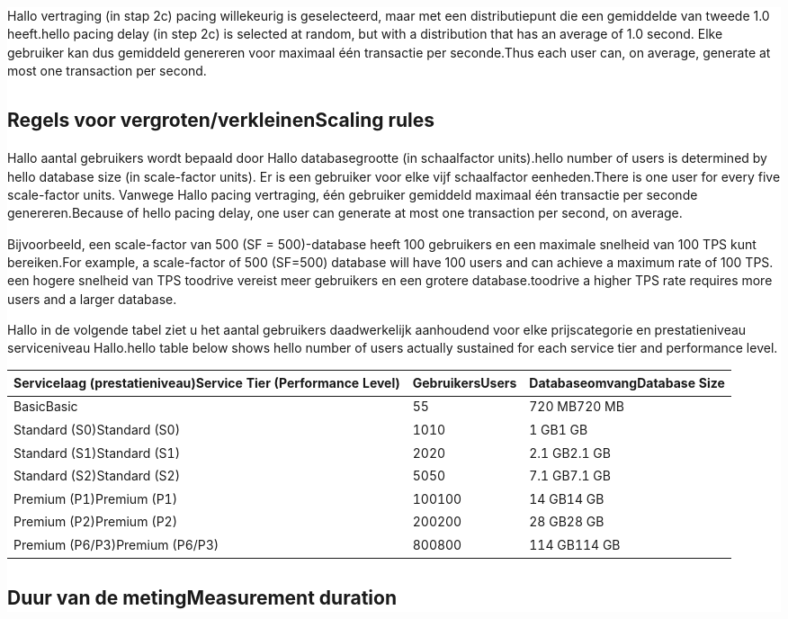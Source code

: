 <span data-ttu-id="d1d74-206">Hallo vertraging (in stap 2c) pacing willekeurig is geselecteerd, maar met een distributiepunt die een gemiddelde van tweede 1.0 heeft.</span><span class="sxs-lookup"><span data-stu-id="d1d74-206">hello pacing delay (in step 2c) is selected at random, but with a distribution that has an average of 1.0 second.</span></span> <span data-ttu-id="d1d74-207">Elke gebruiker kan dus gemiddeld genereren voor maximaal één transactie per seconde.</span><span class="sxs-lookup"><span data-stu-id="d1d74-207">Thus each user can, on average, generate at most one transaction per second.</span></span>

## <a name="scaling-rules"></a><span data-ttu-id="d1d74-208">Regels voor vergroten/verkleinen</span><span class="sxs-lookup"><span data-stu-id="d1d74-208">Scaling rules</span></span>
<span data-ttu-id="d1d74-209">Hallo aantal gebruikers wordt bepaald door Hallo databasegrootte (in schaalfactor units).</span><span class="sxs-lookup"><span data-stu-id="d1d74-209">hello number of users is determined by hello database size (in scale-factor units).</span></span> <span data-ttu-id="d1d74-210">Er is een gebruiker voor elke vijf schaalfactor eenheden.</span><span class="sxs-lookup"><span data-stu-id="d1d74-210">There is one user for every five scale-factor units.</span></span> <span data-ttu-id="d1d74-211">Vanwege Hallo pacing vertraging, één gebruiker gemiddeld maximaal één transactie per seconde genereren.</span><span class="sxs-lookup"><span data-stu-id="d1d74-211">Because of hello pacing delay, one user can generate at most one transaction per second, on average.</span></span>

<span data-ttu-id="d1d74-212">Bijvoorbeeld, een scale-factor van 500 (SF = 500)-database heeft 100 gebruikers en een maximale snelheid van 100 TPS kunt bereiken.</span><span class="sxs-lookup"><span data-stu-id="d1d74-212">For example, a scale-factor of 500 (SF=500) database will have 100 users and can achieve a maximum rate of 100 TPS.</span></span> <span data-ttu-id="d1d74-213">een hogere snelheid van TPS toodrive vereist meer gebruikers en een grotere database.</span><span class="sxs-lookup"><span data-stu-id="d1d74-213">toodrive a higher TPS rate requires more users and a larger database.</span></span>

<span data-ttu-id="d1d74-214">Hallo in de volgende tabel ziet u het aantal gebruikers daadwerkelijk aanhoudend voor elke prijscategorie en prestatieniveau serviceniveau Hallo.</span><span class="sxs-lookup"><span data-stu-id="d1d74-214">hello table below shows hello number of users actually sustained for each service tier and performance level.</span></span>

| <span data-ttu-id="d1d74-215">Servicelaag (prestatieniveau)</span><span class="sxs-lookup"><span data-stu-id="d1d74-215">Service Tier (Performance Level)</span></span> | <span data-ttu-id="d1d74-216">Gebruikers</span><span class="sxs-lookup"><span data-stu-id="d1d74-216">Users</span></span> | <span data-ttu-id="d1d74-217">Databaseomvang</span><span class="sxs-lookup"><span data-stu-id="d1d74-217">Database Size</span></span> |
| --- | --- | --- |
| <span data-ttu-id="d1d74-218">Basic</span><span class="sxs-lookup"><span data-stu-id="d1d74-218">Basic</span></span> |<span data-ttu-id="d1d74-219">5</span><span class="sxs-lookup"><span data-stu-id="d1d74-219">5</span></span> |<span data-ttu-id="d1d74-220">720 MB</span><span class="sxs-lookup"><span data-stu-id="d1d74-220">720 MB</span></span> |
| <span data-ttu-id="d1d74-221">Standard (S0)</span><span class="sxs-lookup"><span data-stu-id="d1d74-221">Standard (S0)</span></span> |<span data-ttu-id="d1d74-222">10</span><span class="sxs-lookup"><span data-stu-id="d1d74-222">10</span></span> |<span data-ttu-id="d1d74-223">1 GB</span><span class="sxs-lookup"><span data-stu-id="d1d74-223">1 GB</span></span> |
| <span data-ttu-id="d1d74-224">Standard (S1)</span><span class="sxs-lookup"><span data-stu-id="d1d74-224">Standard (S1)</span></span> |<span data-ttu-id="d1d74-225">20</span><span class="sxs-lookup"><span data-stu-id="d1d74-225">20</span></span> |<span data-ttu-id="d1d74-226">2.1 GB</span><span class="sxs-lookup"><span data-stu-id="d1d74-226">2.1 GB</span></span> |
| <span data-ttu-id="d1d74-227">Standard (S2)</span><span class="sxs-lookup"><span data-stu-id="d1d74-227">Standard (S2)</span></span> |<span data-ttu-id="d1d74-228">50</span><span class="sxs-lookup"><span data-stu-id="d1d74-228">50</span></span> |<span data-ttu-id="d1d74-229">7.1 GB</span><span class="sxs-lookup"><span data-stu-id="d1d74-229">7.1 GB</span></span> |
| <span data-ttu-id="d1d74-230">Premium (P1)</span><span class="sxs-lookup"><span data-stu-id="d1d74-230">Premium (P1)</span></span> |<span data-ttu-id="d1d74-231">100</span><span class="sxs-lookup"><span data-stu-id="d1d74-231">100</span></span> |<span data-ttu-id="d1d74-232">14 GB</span><span class="sxs-lookup"><span data-stu-id="d1d74-232">14 GB</span></span> |
| <span data-ttu-id="d1d74-233">Premium (P2)</span><span class="sxs-lookup"><span data-stu-id="d1d74-233">Premium (P2)</span></span> |<span data-ttu-id="d1d74-234">200</span><span class="sxs-lookup"><span data-stu-id="d1d74-234">200</span></span> |<span data-ttu-id="d1d74-235">28 GB</span><span class="sxs-lookup"><span data-stu-id="d1d74-235">28 GB</span></span> |
| <span data-ttu-id="d1d74-236">Premium (P6/P3)</span><span class="sxs-lookup"><span data-stu-id="d1d74-236">Premium (P6/P3)</span></span> |<span data-ttu-id="d1d74-237">800</span><span class="sxs-lookup"><span data-stu-id="d1d74-237">800</span></span> |<span data-ttu-id="d1d74-238">114 GB</span><span class="sxs-lookup"><span data-stu-id="d1d74-238">114 GB</span></span> |

## <a name="measurement-duration"></a><span data-ttu-id="d1d74-239">Duur van de meting</span><span class="sxs-lookup"><span data-stu-id="d1d74-239">Measurement duration</span></span>